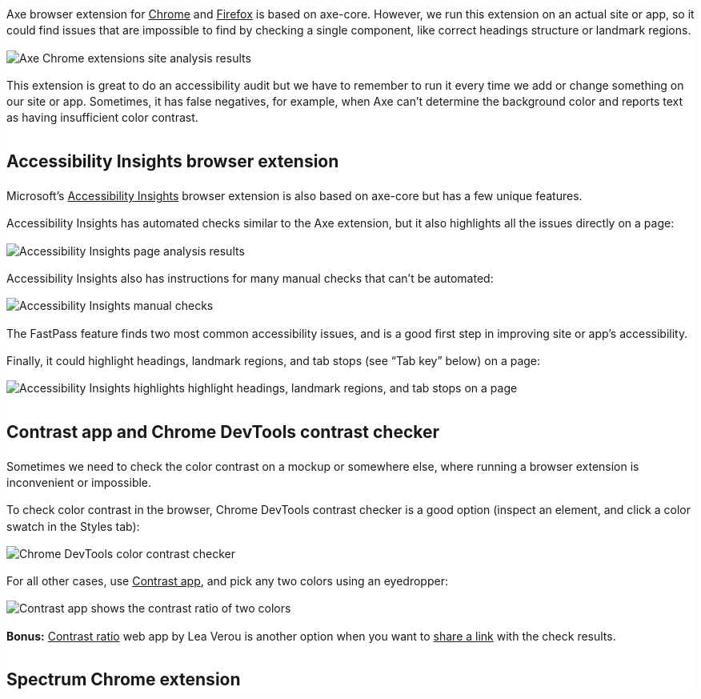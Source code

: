 Axe browser extension for [Chrome](https://chrome.google.com/webstore/detail/axe-web-accessibility-tes/lhdoppojpmngadmnindnejefpokejbdd) and [Firefox](https://addons.mozilla.org/en-US/firefox/addon/axe-devtools/) is based on axe-core. However, we run this extension on an actual site or app, so it could find issues that are impossible to find by checking a single component, like correct headings structure or landmark regions.

![Axe Chrome extensions site analysis results](/images/accessibility-axe.png)

This extension is great to do an accessibility audit but we have to remember to run it every time we add or change something on our site or app. Sometimes, it has false negatives, for example, when Axe can’t determine the background color and reports text as having insufficient color contrast.

## Accessibility Insights browser extension

Microsoft’s [Accessibility Insights](https://accessibilityinsights.io/) browser extension is also based on axe-core but has a few unique features.

Accessibility Insights has automated checks similar to the Axe extension, but it also highlights all the issues directly on a page:

![Accessibility Insights page analysis results](/images/accessibility-insights-page.webp)

Accessibility Insights also has instructions for many manual checks that can’t be automated:

![Accessibility Insights manual checks](/images/accessibility-insights-manual-checks.png)

The FastPass feature finds two most common accessibility issues, and is a good first step in improving site or app’s accessibility.

Finally, it could highlight headings, landmark regions, and tab stops (see “Tab key” below) on a page:

![Accessibility Insights highlights highlight headings, landmark regions, and tab stops on a page](/images/accessibility-insights-highlights.webp)

## Contrast app and Chrome DevTools contrast checker

Sometimes we need to check the color contrast on a mockup or somewhere else, where running a browser extension is inconvenient or impossible.

To check color contrast in the browser, Chrome DevTools contrast checker is a good option (inspect an element, and click a color swatch in the Styles tab):

![Chrome DevTools color contrast checker](/images/accessibility-devtools-color.webp)

For all other cases, use [Contrast app](https://usecontrast.com/), and pick any two colors using an eyedropper:

![Contrast app shows the contrast ratio of two colors](/images/accessibility-contrast.webp)

**Bonus:** [Contrast ratio](https://contrast-ratio.com/) web app by Lea Verou is another option when you want to [share a link](https://contrast-ratio.com/#%23fa6b6b-on-white) with the check results.

## Spectrum Chrome extension
